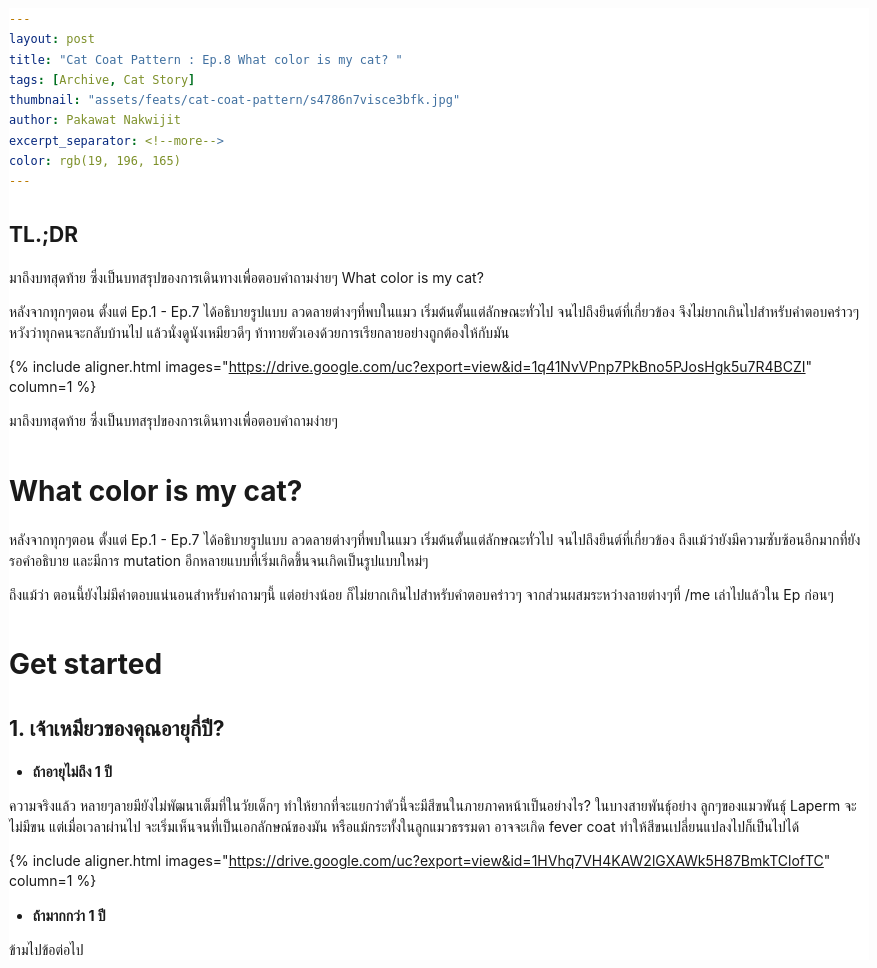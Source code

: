 ```yaml
---
layout: post
title: "Cat Coat Pattern : Ep.8 What color is my cat? "
tags: [Archive, Cat Story]
thumbnail: "assets/feats/cat-coat-pattern/s4786n7visce3bfk.jpg"
author: Pakawat Nakwijit
excerpt_separator: <!--more-->
color: rgb(19, 196, 165)
---
```


## TL.;DR

มาถึงบทสุดท้าย ซึ่งเป็นบทสรุปของการเดินทางเพื่อตอบคำถามง่ายๆ What color is my cat?


หลังจากทุกๆตอน ตั้งแต่ Ep.1 - Ep.7 ได้อธิบายรูปแบบ ลวดลายต่างๆที่พบในแมว เริ่มต้นตั้นแต่ลักษณะทั่วไป จนไปถึงยีนต์ที่เกี่ยวข้อง จึงไม่ยากเกินไปสำหรับคำตอบคร่าวๆ หวังว่าทุกคนจะกลับบ้านไป แล้วนั่งดูนังเหมียวดีๆ ท้าทายตัวเองด้วยการเรียกลายอย่างถูกต้องให้กับมัน



{% include aligner.html images="https://drive.google.com/uc?export=view&id=1q41NvVPnp7PkBno5PJosHgk5u7R4BCZI" column=1 %}

มาถึงบทสุดท้าย ซึ่งเป็นบทสรุปของการเดินทางเพื่อตอบคำถามง่ายๆ

# What color is my cat?

หลังจากทุกๆตอน ตั้งแต่ Ep.1 - Ep.7 ได้อธิบายรูปแบบ ลวดลายต่างๆที่พบในแมว เริ่มต้นตั้นแต่ลักษณะทั่วไป จนไปถึงยีนต์ที่เกี่ยวข้อง ถึงแม้ว่ายังมีความซับซ้อนอีกมากที่ยังรอคำอธิบาย และมีการ mutation อีกหลายแบบที่เริ่มเกิดขึ้นจนเกิดเป็นรูปแบบใหม่ๆ

ถึงแม้ว่า ตอนนี้ยังไม่มีคำตอบแน่นอนสำหรับคำถามๆนี้ แต่อย่างน้อย ก็ไม่ยากเกินไปสำหรับคำตอบคร่าวๆ จากส่วนผสมระหว่างลายต่างๆที่ /me เล่าไปแล้วใน Ep ก่อนๆ

# Get started

## 1. เจ้าเหมียวของคุณอายุกี่ปี?

* **ถ้าอายุไม่ถึง 1 ปี**

ความจริงแล้ว หลายๆลายมียังไม่พัฒนาเต็มที่ในวัยเด็กๆ ทำให้ยากที่จะแยกว่าตัวนี้จะมีสีขนในภายภาคหน้าเป็นอย่างไร? ในบางสายพันธุ์อย่าง ลูกๆของแมวพันธุ์ Laperm จะไม่มีขน แต่เมื่อเวลาผ่านไป จะเริ่มเห็นจนที่เป็นเอกลักษณ์ของมัน หรือแม้กระทั้งในลูกแมวธรรมดา อาจจะเกิด fever coat ทำให้สีขนเปลี่ยนแปลงไปก็เป็นไปได้

{% include aligner.html images="https://drive.google.com/uc?export=view&id=1HVhq7VH4KAW2lGXAWk5H87BmkTClofTC" column=1 %}

* **ถ้ามากกว่า 1 ปี**

ข้ามไปข้อต่อไป
